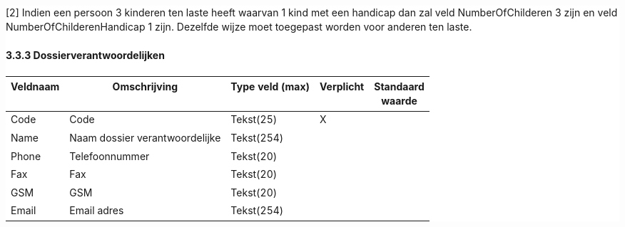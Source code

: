 [2] Indien een persoon 3 kinderen ten laste heeft waarvan 1 kind met een handicap dan zal veld NumberOfChilderen 3 zijn en veld NumberOfChilderenHandicap 1 zijn. Dezelfde wijze moet toegepast worden voor anderen ten laste.

#### 3.3.3 Dossierverantwoordelijken

<table>
  <thead>
    <tr>
      <th>Veldnaam</th>
      <th>Omschrijving</th>
      <th>Type veld (max)</th>
      <th>Verplicht</th>
      <th>Standaard <br> waarde</th>
    </tr>
  </thead>
  <tbody>
    <tr>
      <td>Code</td>
      <td>Code</td>
      <td>Tekst(25)</td>
      <td>X</td>
      <td></td>
    </tr>
    <tr>
      <td>Name</td>
      <td>Naam dossier verantwoordelijke</td>
      <td>Tekst(254)</td>
      <td></td>
      <td></td>
    </tr>
    <tr>
      <td>Phone</td>
      <td>Telefoonnummer</td>
      <td>Tekst(20)</td>
      <td></td>
      <td></td>
    </tr>
    <tr>
      <td>Fax</td>
      <td>Fax</td>
      <td>Tekst(20)</td>
      <td></td>
      <td></td>
    </tr>
    <tr>
      <td>GSM</td>
      <td>GSM</td>
      <td>Tekst(20)</td>
      <td></td>
      <td></td>
    </tr>
    <tr>
      <td>Email</td>
      <td>Email adres</td>
      <td>Tekst(254)</td>
      <td></td>
      <td></td>
    </tr>
  </tbody>
</table>
